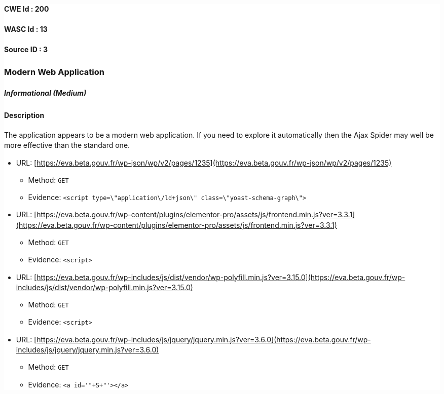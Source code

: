   
#### CWE Id : 200
  
#### WASC Id : 13
  
#### Source ID : 3

  
  
  
  
### Modern Web Application
##### Informational (Medium)
  
  
  
  
#### Description
<p>The application appears to be a modern web application. If you need to explore it automatically then the Ajax Spider may well be more effective than the standard one.</p>
  
  
  
* URL: [https://eva.beta.gouv.fr/wp-json/wp/v2/pages/1235](https://eva.beta.gouv.fr/wp-json/wp/v2/pages/1235)
  
  
  * Method: `GET`
  
  
  * Evidence: `<script type=\"application\/ld+json\" class=\"yoast-schema-graph\">`
  
  
  
  
* URL: [https://eva.beta.gouv.fr/wp-content/plugins/elementor-pro/assets/js/frontend.min.js?ver=3.3.1](https://eva.beta.gouv.fr/wp-content/plugins/elementor-pro/assets/js/frontend.min.js?ver=3.3.1)
  
  
  * Method: `GET`
  
  
  * Evidence: `<script>`
  
  
  
  
* URL: [https://eva.beta.gouv.fr/wp-includes/js/dist/vendor/wp-polyfill.min.js?ver=3.15.0](https://eva.beta.gouv.fr/wp-includes/js/dist/vendor/wp-polyfill.min.js?ver=3.15.0)
  
  
  * Method: `GET`
  
  
  * Evidence: `<script>`
  
  
  
  
* URL: [https://eva.beta.gouv.fr/wp-includes/js/jquery/jquery.min.js?ver=3.6.0](https://eva.beta.gouv.fr/wp-includes/js/jquery/jquery.min.js?ver=3.6.0)
  
  
  * Method: `GET`
  
  
  * Evidence: `<a id='"+S+"'></a>`
  